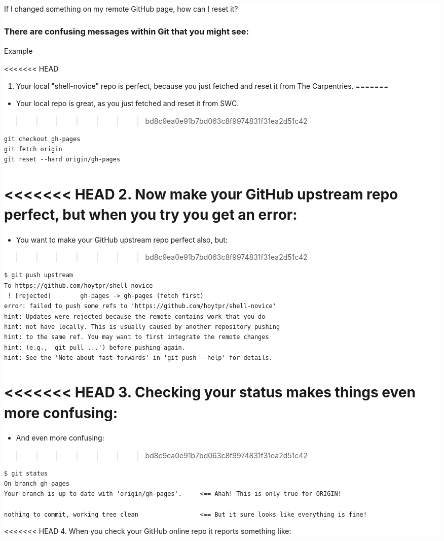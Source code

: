 If I changed something on my remote GitHub page, how can I reset it?

### There are confusing messages within Git that you might see:

Example 

<<<<<<< HEAD
1. Your local "shell-novice" repo is perfect, because you just fetched and reset it from The Carpentries.
=======
- Your local repo is great, as you just fetched and reset it from SWC.
>>>>>>> bd8c9ea0e91b7bd063c8f9974831f31ea2d51c42

```
git checkout gh-pages
git fetch origin
git reset --hard origin/gh-pages
```

<<<<<<< HEAD
2. Now make your GitHub upstream repo perfect, but when you try you get an error: 
=======
- You want to make your GitHub upstream repo perfect also, but: 
>>>>>>> bd8c9ea0e91b7bd063c8f9974831f31ea2d51c42

```
$ git push upstream
To https://github.com/hoytpr/shell-novice
 ! [rejected]        gh-pages -> gh-pages (fetch first)
error: failed to push some refs to 'https://github.com/hoytpr/shell-novice'
hint: Updates were rejected because the remote contains work that you do
hint: not have locally. This is usually caused by another repository pushing
hint: to the same ref. You may want to first integrate the remote changes
hint: (e.g., 'git pull ...') before pushing again.
hint: See the 'Note about fast-forwards' in 'git push --help' for details.
```

<<<<<<< HEAD
3. Checking your status makes things even more confusing: 
=======
- And even more confusing: 
>>>>>>> bd8c9ea0e91b7bd063c8f9974831f31ea2d51c42

```
$ git status
On branch gh-pages
Your branch is up to date with 'origin/gh-pages'.     <== Ahah! This is only true for ORIGIN!

nothing to commit, working tree clean                 <== But it sure looks like everything is fine!

```

<<<<<<< HEAD
4. When you check your GitHub online repo it reports something like:
